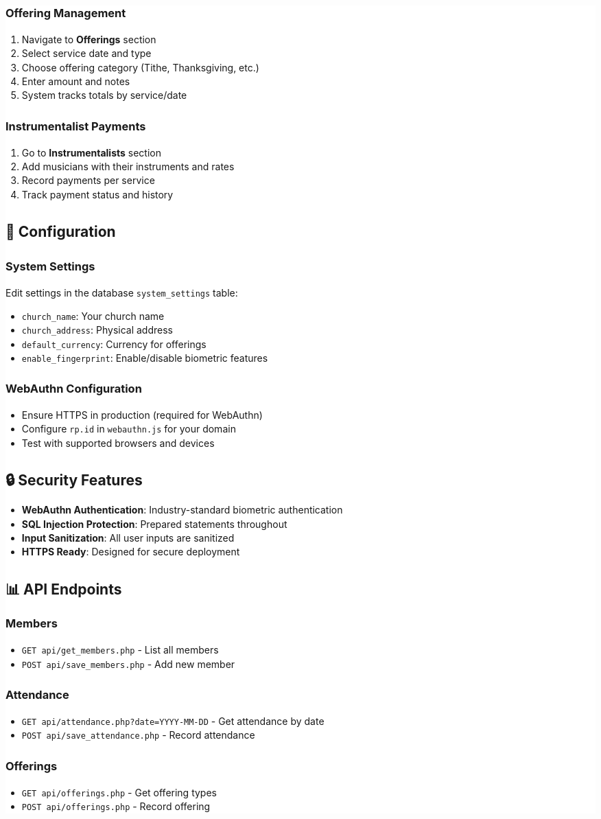 ### Offering Management
1. Navigate to **Offerings** section
2. Select service date and type
3. Choose offering category (Tithe, Thanksgiving, etc.)
4. Enter amount and notes
5. System tracks totals by service/date

### Instrumentalist Payments
1. Go to **Instrumentalists** section
2. Add musicians with their instruments and rates
3. Record payments per service
4. Track payment status and history

## 🔧 Configuration

### System Settings
Edit settings in the database `system_settings` table:
- `church_name`: Your church name
- `church_address`: Physical address
- `default_currency`: Currency for offerings
- `enable_fingerprint`: Enable/disable biometric features

### WebAuthn Configuration
- Ensure HTTPS in production (required for WebAuthn)
- Configure `rp.id` in `webauthn.js` for your domain
- Test with supported browsers and devices

## 🔒 Security Features

- **WebAuthn Authentication**: Industry-standard biometric authentication
- **SQL Injection Protection**: Prepared statements throughout
- **Input Sanitization**: All user inputs are sanitized
- **HTTPS Ready**: Designed for secure deployment

## 📊 API Endpoints

### Members
- `GET api/get_members.php` - List all members
- `POST api/save_members.php` - Add new member

### Attendance
- `GET api/attendance.php?date=YYYY-MM-DD` - Get attendance by date
- `POST api/save_attendance.php` - Record attendance

### Offerings
- `GET api/offerings.php` - Get offering types
- `POST api/offerings.php` - Record offering
